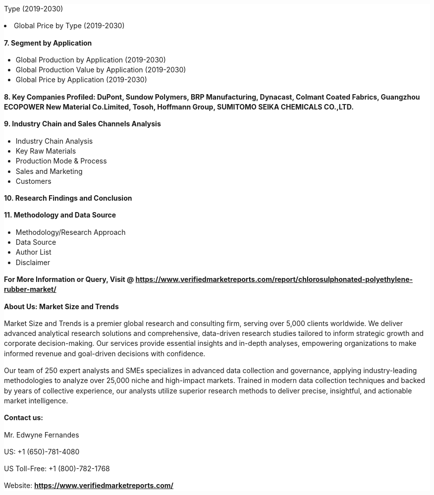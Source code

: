 Type (2019-2030)</li><li>Global Price by Type (2019-2030)</li></ul><p><strong>7. Segment by Application</strong></p><ul><li>Global Production by Application (2019-2030)</li><li>Global Production Value by Application (2019-2030)</li><li>Global Price by Application (2019-2030)</li></ul><p><strong>8. Key Companies Profiled: DuPont, Sundow Polymers, BRP Manufacturing, Dynacast, Colmant Coated Fabrics, Guangzhou ECOPOWER New Material Co.Limited, Tosoh, Hoffmann Group, SUMITOMO SEIKA CHEMICALS CO.,LTD.</strong></p><p><strong>9. Industry Chain and Sales Channels Analysis</strong></p><ul><li>Industry Chain Analysis</li><li>Key Raw Materials</li><li>Production Mode &amp; Process</li><li>Sales and Marketing</li><li>Customers</li></ul><p><strong>10. Research Findings and Conclusion</strong></p><p><strong>11. Methodology and Data Source</strong></p><ul><li>Methodology/Research Approach</li><li>Data Source</li><li>Author List</li><li>Disclaimer</li></ul></p><p><strong>For More Information or Query, Visit @ <a href="https://www.verifiedmarketreports.com/report/chlorosulphonated-polyethylene-rubber-market/">https://www.verifiedmarketreports.com/report/chlorosulphonated-polyethylene-rubber-market/</a></strong></p><p><strong>About Us: Market Size and Trends</strong></p><p>Market Size and Trends is a premier global research and consulting firm, serving over 5,000 clients worldwide. We deliver advanced analytical research solutions and comprehensive, data-driven research studies tailored to inform strategic growth and corporate decision-making. Our services provide essential insights and in-depth analyses, empowering organizations to make informed revenue and goal-driven decisions with confidence.</p><p>Our team of 250 expert analysts and SMEs specializes in advanced data collection and governance, applying industry-leading methodologies to analyze over 25,000 niche and high-impact markets. Trained in modern data collection techniques and backed by years of collective experience, our analysts utilize superior research methods to deliver precise, insightful, and actionable market intelligence.</p><p><strong>Contact us:</strong></p><p>Mr. Edwyne Fernandes</p><p>US: +1 (650)-781-4080</p><p>US Toll-Free: +1 (800)-782-1768</p><p>Website: <strong><a href="https://www.verifiedmarketreports.com/">https://www.verifiedmarketreports.com/</a></strong></p>
